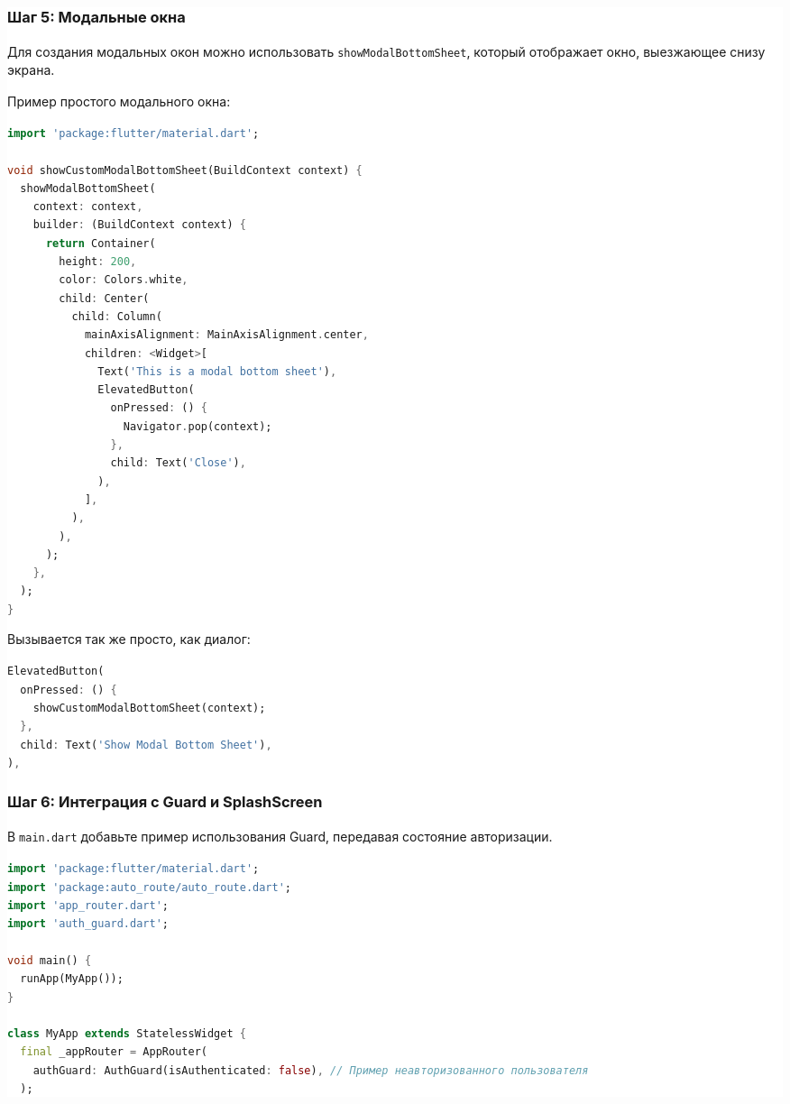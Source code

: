 ### Шаг 5: Модальные окна

Для создания модальных окон можно использовать `showModalBottomSheet`, который отображает окно, выезжающее снизу экрана.

Пример простого модального окна:

```dart
import 'package:flutter/material.dart';

void showCustomModalBottomSheet(BuildContext context) {
  showModalBottomSheet(
    context: context,
    builder: (BuildContext context) {
      return Container(
        height: 200,
        color: Colors.white,
        child: Center(
          child: Column(
            mainAxisAlignment: MainAxisAlignment.center,
            children: <Widget>[
              Text('This is a modal bottom sheet'),
              ElevatedButton(
                onPressed: () {
                  Navigator.pop(context);
                },
                child: Text('Close'),
              ),
            ],
          ),
        ),
      );
    },
  );
}
```

Вызывается так же просто, как диалог:

```dart
ElevatedButton(
  onPressed: () {
    showCustomModalBottomSheet(context);
  },
  child: Text('Show Modal Bottom Sheet'),
),
```

### Шаг 6: Интеграция с Guard и SplashScreen

В `main.dart` добавьте пример использования Guard, передавая состояние авторизации.

```dart
import 'package:flutter/material.dart';
import 'package:auto_route/auto_route.dart';
import 'app_router.dart';
import 'auth_guard.dart';

void main() {
  runApp(MyApp());
}

class MyApp extends StatelessWidget {
  final _appRouter = AppRouter(
    authGuard: AuthGuard(isAuthenticated: false), // Пример неавторизованного пользователя
  );

```